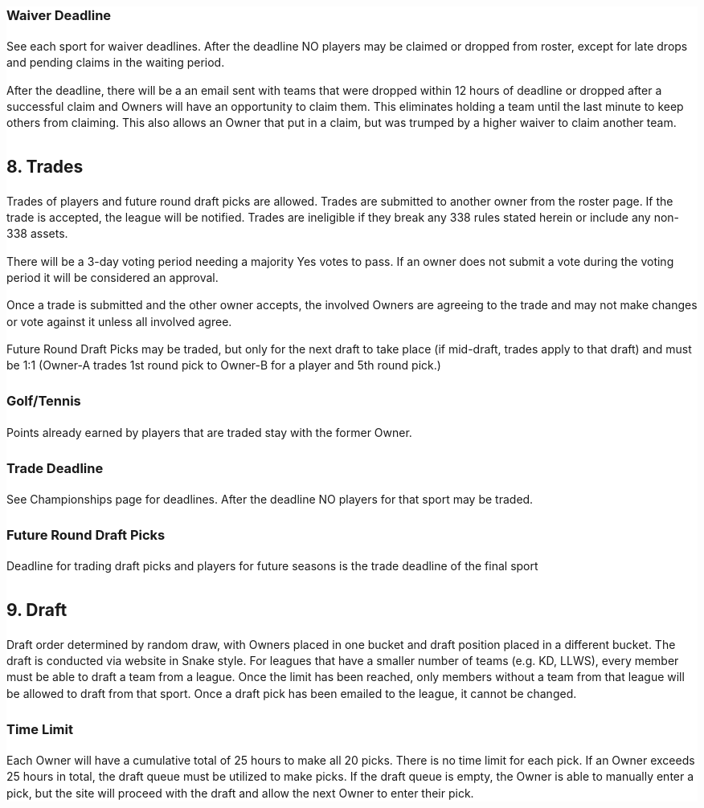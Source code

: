 ### Waiver Deadline

See each sport for waiver deadlines. After the deadline NO players may be claimed or dropped from roster, except for late drops and pending claims in the waiting period.

After the deadline, there will be a an email sent with teams that were dropped within 12 hours of deadline or dropped after a successful claim and Owners will have an opportunity to claim them. This eliminates holding a team until the last minute to keep others from claiming. This also allows an Owner that put in a claim, but was trumped by a higher waiver to claim another team.

## 8. Trades

Trades of players and future round draft picks are allowed. Trades are submitted to another owner from the roster page. If the trade is accepted, the league will be notified. Trades are ineligible if they break any 338 rules stated herein or include any non-338 assets.

There will be a 3-day voting period needing a majority Yes votes to pass. If an owner does not submit a vote during the voting period it will be considered an approval.

Once a trade is submitted and the other owner accepts, the involved Owners are agreeing to the trade and may not make changes or vote against it unless all involved agree.

Future Round Draft Picks may be traded, but only for the next draft to take place (if mid-draft, trades apply to that draft) and must be 1:1 (Owner-A trades 1st round pick to Owner-B for a player and 5th round pick.)

### Golf/Tennis

Points already earned by players that are traded stay with the former Owner.

### Trade Deadline

See Championships page for deadlines. After the deadline NO players for that sport may be traded.

### Future Round Draft Picks

Deadline for trading draft picks and players for future seasons is the trade deadline of the final sport

## 9. Draft

Draft order determined by random draw, with Owners placed in one bucket and draft position placed in a different bucket. The draft is conducted via website in Snake style. For leagues that have a smaller number of teams (e.g. KD, LLWS), every member must be able to draft a team from a league. Once the limit has been reached, only members without a team from that league will be allowed to draft from that sport. Once a draft pick has been emailed to the league, it cannot be changed.

### Time Limit

Each Owner will have a cumulative total of 25 hours to make all 20 picks. There is no time limit for each pick. If an Owner exceeds 25 hours in total, the draft queue must be utilized to make picks. If the draft queue is empty, the Owner is able to manually enter a pick, but the site will proceed with the draft and allow the next Owner to enter their pick.
